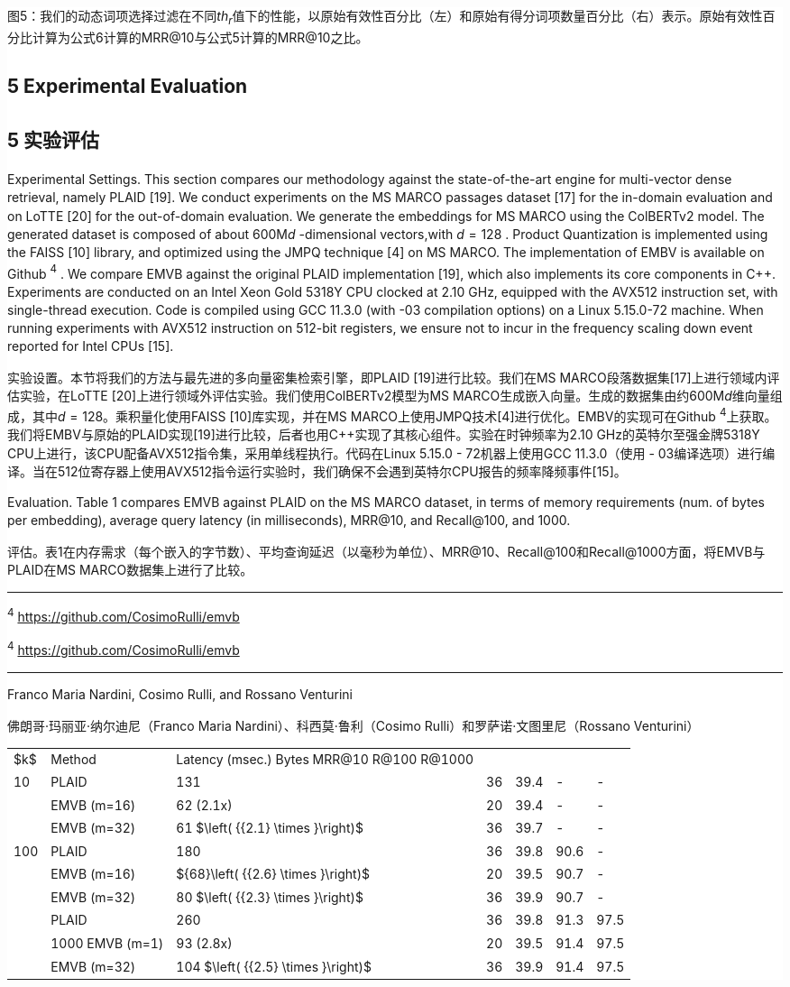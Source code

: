 图5：我们的动态词项选择过滤在不同$t{h}_{r}$值下的性能，以原始有效性百分比（左）和原始有得分词项数量百分比（右）表示。原始有效性百分比计算为公式6计算的MRR@10与公式5计算的MRR@10之比。



## 5 Experimental Evaluation

## 5 实验评估

Experimental Settings. This section compares our methodology against the state-of-the-art engine for multi-vector dense retrieval, namely PLAID [19]. We conduct experiments on the MS MARCO passages dataset [17] for the in-domain evaluation and on LoTTE [20] for the out-of-domain evaluation. We generate the embeddings for MS MARCO using the ColBERTv2 model. The generated dataset is composed of about ${600}\mathrm{M}d$ -dimensional vectors,with $d = {128}$ . Product Quantization is implemented using the FAISS [10] library, and optimized using the JMPQ technique [4] on MS MARCO. The implementation of EMBV is available on Github ${}^{4}$ . We compare EMVB against the original PLAID implementation [19], which also implements its core components in C++. Experiments are conducted on an Intel Xeon Gold 5318Y CPU clocked at 2.10 GHz, equipped with the AVX512 instruction set, with single-thread execution. Code is compiled using GCC 11.3.0 (with -03 compilation options) on a Linux 5.15.0-72 machine. When running experiments with AVX512 instruction on 512-bit registers, we ensure not to incur in the frequency scaling down event reported for Intel CPUs [15].

实验设置。本节将我们的方法与最先进的多向量密集检索引擎，即PLAID [19]进行比较。我们在MS MARCO段落数据集[17]上进行领域内评估实验，在LoTTE [20]上进行领域外评估实验。我们使用ColBERTv2模型为MS MARCO生成嵌入向量。生成的数据集由约${600}\mathrm{M}d$维向量组成，其中$d = {128}$。乘积量化使用FAISS [10]库实现，并在MS MARCO上使用JMPQ技术[4]进行优化。EMBV的实现可在Github ${}^{4}$上获取。我们将EMBV与原始的PLAID实现[19]进行比较，后者也用C++实现了其核心组件。实验在时钟频率为2.10 GHz的英特尔至强金牌5318Y CPU上进行，该CPU配备AVX512指令集，采用单线程执行。代码在Linux 5.15.0 - 72机器上使用GCC 11.3.0（使用 - 03编译选项）进行编译。当在512位寄存器上使用AVX512指令运行实验时，我们确保不会遇到英特尔CPU报告的频率降频事件[15]。

Evaluation. Table 1 compares EMVB against PLAID on the MS MARCO dataset, in terms of memory requirements (num. of bytes per embedding), average query latency (in milliseconds), MRR@10, and Recall@100, and 1000.

评估。表1在内存需求（每个嵌入的字节数）、平均查询延迟（以毫秒为单位）、MRR@10、Recall@100和Recall@1000方面，将EMVB与PLAID在MS MARCO数据集上进行了比较。

---



${}^{4}$ https://github.com/CosimoRulli/emvb

${}^{4}$ https://github.com/CosimoRulli/emvb



---

Franco Maria Nardini, Cosimo Rulli, and Rossano Venturini

佛朗哥·玛丽亚·纳尔迪尼（Franco Maria Nardini）、科西莫·鲁利（Cosimo Rulli）和罗萨诺·文图里尼（Rossano Venturini）



<table><tr><td>$k$</td><td>Method</td><td>Latency (msec.) Bytes MRR@10 R@100 R@1000</td><td/><td/><td/><td/></tr><tr><td rowspan="3">10</td><td>PLAID</td><td>131</td><td>36</td><td>39.4</td><td>-</td><td>-</td></tr><tr><td>EMVB (m=16)</td><td>62 (2.1x)</td><td>20</td><td>39.4</td><td>-</td><td>-</td></tr><tr><td>EMVB (m=32)</td><td>61 $\left( {{2.1} \times  }\right)$</td><td>36</td><td>39.7</td><td>-</td><td>-</td></tr><tr><td rowspan="3">100</td><td>PLAID</td><td>180</td><td>36</td><td>39.8</td><td>90.6</td><td>-</td></tr><tr><td>EMVB (m=16)</td><td>${68}\left( {{2.6} \times  }\right)$</td><td>20</td><td>39.5</td><td>90.7</td><td>-</td></tr><tr><td>EMVB (m=32)</td><td>80 $\left( {{2.3} \times  }\right)$</td><td>36</td><td>39.9</td><td>90.7</td><td>-</td></tr><tr><td rowspan="3"/><td>PLAID</td><td>260</td><td>36</td><td>39.8</td><td>91.3</td><td>97.5</td></tr><tr><td>1000 EMVB (m=1)</td><td>93 (2.8x)</td><td>20</td><td>39.5</td><td>91.4</td><td>97.5</td></tr><tr><td>EMVB (m=32)</td><td>104 $\left( {{2.5} \times  }\right)$</td><td>36</td><td>39.9</td><td>91.4</td><td>97.5</td></tr></table>
